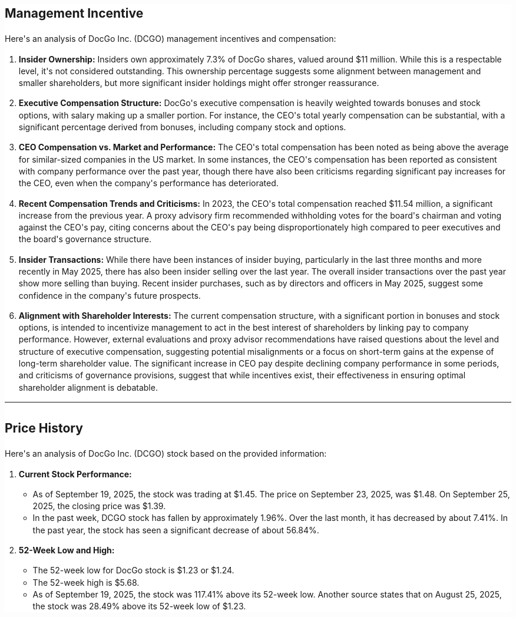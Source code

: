 
## Management Incentive

Here's an analysis of DocGo Inc. (DCGO) management incentives and compensation:

1.  **Insider Ownership:** Insiders own approximately 7.3% of DocGo shares, valued around $11 million. While this is a respectable level, it's not considered outstanding. This ownership percentage suggests some alignment between management and smaller shareholders, but more significant insider holdings might offer stronger reassurance.

2.  **Executive Compensation Structure:** DocGo's executive compensation is heavily weighted towards bonuses and stock options, with salary making up a smaller portion. For instance, the CEO's total yearly compensation can be substantial, with a significant percentage derived from bonuses, including company stock and options.

3.  **CEO Compensation vs. Market and Performance:** The CEO's total compensation has been noted as being above the average for similar-sized companies in the US market. In some instances, the CEO's compensation has been reported as consistent with company performance over the past year, though there have also been criticisms regarding significant pay increases for the CEO, even when the company's performance has deteriorated.

4.  **Recent Compensation Trends and Criticisms:** In 2023, the CEO's total compensation reached $11.54 million, a significant increase from the previous year. A proxy advisory firm recommended withholding votes for the board's chairman and voting against the CEO's pay, citing concerns about the CEO's pay being disproportionately high compared to peer executives and the board's governance structure.

5.  **Insider Transactions:** While there have been instances of insider buying, particularly in the last three months and more recently in May 2025, there has also been insider selling over the last year. The overall insider transactions over the past year show more selling than buying. Recent insider purchases, such as by directors and officers in May 2025, suggest some confidence in the company's future prospects.

6.  **Alignment with Shareholder Interests:** The current compensation structure, with a significant portion in bonuses and stock options, is intended to incentivize management to act in the best interest of shareholders by linking pay to company performance. However, external evaluations and proxy advisor recommendations have raised questions about the level and structure of executive compensation, suggesting potential misalignments or a focus on short-term gains at the expense of long-term shareholder value. The significant increase in CEO pay despite declining company performance in some periods, and criticisms of governance provisions, suggest that while incentives exist, their effectiveness in ensuring optimal shareholder alignment is debatable.

---

## Price History

Here's an analysis of DocGo Inc. (DCGO) stock based on the provided information:

1.  **Current Stock Performance:**
    *   As of September 19, 2025, the stock was trading at $1.45. The price on September 23, 2025, was $1.48. On September 25, 2025, the closing price was $1.39.
    *   In the past week, DCGO stock has fallen by approximately 1.96%. Over the last month, it has decreased by about 7.41%. In the past year, the stock has seen a significant decrease of about 56.84%.

2.  **52-Week Low and High:**
    *   The 52-week low for DocGo stock is $1.23 or $1.24.
    *   The 52-week high is $5.68.
    *   As of September 19, 2025, the stock was 117.41% above its 52-week low. Another source states that on August 25, 2025, the stock was 28.49% above its 52-week low of $1.23.
